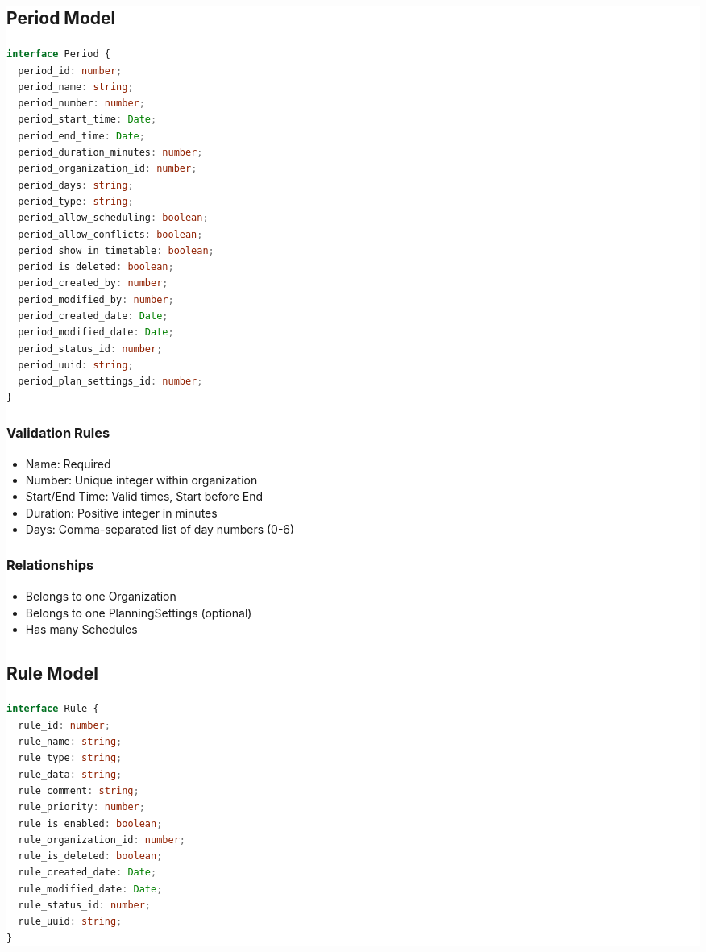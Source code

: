 ## Period Model

```typescript
interface Period {
  period_id: number;
  period_name: string;
  period_number: number;
  period_start_time: Date;
  period_end_time: Date;
  period_duration_minutes: number;
  period_organization_id: number;
  period_days: string;
  period_type: string;
  period_allow_scheduling: boolean;
  period_allow_conflicts: boolean;
  period_show_in_timetable: boolean;
  period_is_deleted: boolean;
  period_created_by: number;
  period_modified_by: number;
  period_created_date: Date;
  period_modified_date: Date;
  period_status_id: number;
  period_uuid: string;
  period_plan_settings_id: number;
}
```

### Validation Rules
- Name: Required
- Number: Unique integer within organization
- Start/End Time: Valid times, Start before End
- Duration: Positive integer in minutes
- Days: Comma-separated list of day numbers (0-6)

### Relationships
- Belongs to one Organization
- Belongs to one PlanningSettings (optional)
- Has many Schedules

## Rule Model

```typescript
interface Rule {
  rule_id: number;
  rule_name: string;
  rule_type: string;
  rule_data: string;
  rule_comment: string;
  rule_priority: number;
  rule_is_enabled: boolean;
  rule_organization_id: number;
  rule_is_deleted: boolean;
  rule_created_date: Date;
  rule_modified_date: Date;
  rule_status_id: number;
  rule_uuid: string;
}
```
